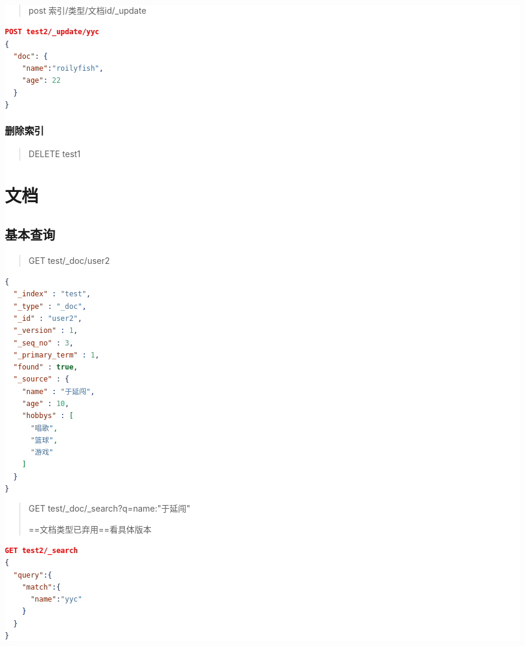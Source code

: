 > post  索引/类型/文档id/_update

```json
POST test2/_update/yyc
{
  "doc": {
    "name":"roilyfish",
    "age": 22
  }
}
```

### 删除索引

> DELETE test1

# 文档

## 基本查询

> GET test/_doc/user2

```json
{
  "_index" : "test",
  "_type" : "_doc",
  "_id" : "user2",
  "_version" : 1,
  "_seq_no" : 3,
  "_primary_term" : 1,
  "found" : true,
  "_source" : {
    "name" : "于延闯",
    "age" : 10,
    "hobbys" : [
      "唱歌",
      "篮球",
      "游戏"
    ]
  }
}
```

> GET test/_doc/_search?q=name:"于延闯"
>
> ==文档类型已弃用==看具体版本

```json
GET test2/_search
{
  "query":{
    "match":{
      "name":"yyc"
    }
  }
}
```
